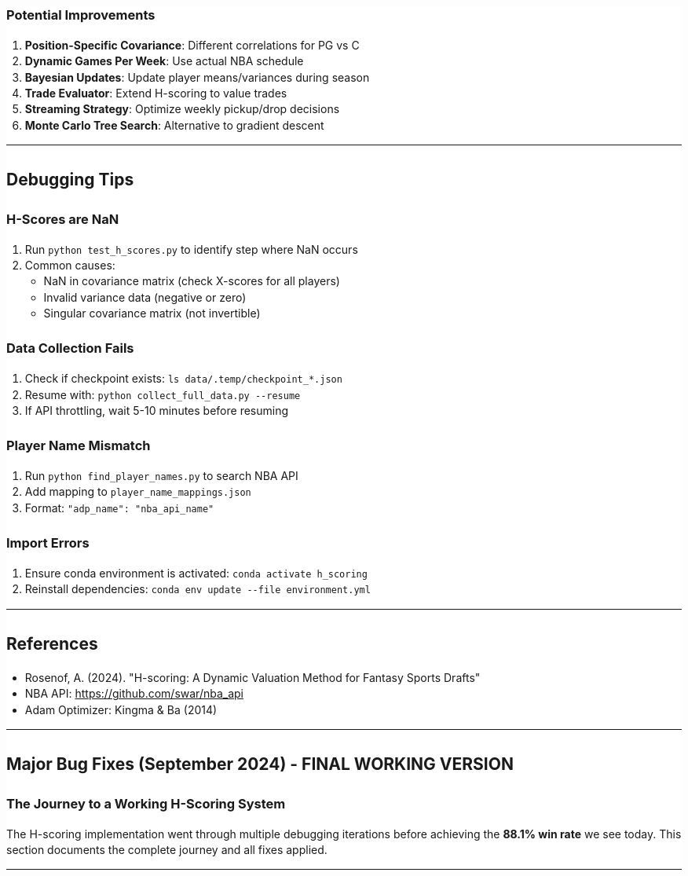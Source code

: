 ### Potential Improvements

1. **Position-Specific Covariance**: Different correlations for PG vs C
2. **Dynamic Games Per Week**: Use actual NBA schedule
3. **Bayesian Updates**: Update player means/variances during season
4. **Trade Evaluator**: Extend H-scoring to value trades
5. **Streaming Strategy**: Optimize weekly pickup/drop decisions
6. **Monte Carlo Tree Search**: Alternative to gradient descent

---

## Debugging Tips

### H-Scores are NaN
1. Run `python test_h_scores.py` to identify step where NaN occurs
2. Common causes:
   - NaN in covariance matrix (check X-scores for all players)
   - Invalid variance data (negative or zero)
   - Singular covariance matrix (not invertible)

### Data Collection Fails
1. Check if checkpoint exists: `ls data/.temp/checkpoint_*.json`
2. Resume with: `python collect_full_data.py --resume`
3. If API throttling, wait 5-10 minutes before resuming

### Player Name Mismatch
1. Run `python find_player_names.py` to search NBA API
2. Add mapping to `player_name_mappings.json`
3. Format: `"adp_name": "nba_api_name"`

### Import Errors
1. Ensure conda environment is activated: `conda activate h_scoring`
2. Reinstall dependencies: `conda env update --file environment.yml`

---

## References

- Rosenof, A. (2024). "H-scoring: A Dynamic Valuation Method for Fantasy Sports Drafts"
- NBA API: https://github.com/swar/nba_api
- Adam Optimizer: Kingma & Ba (2014)

---

## Major Bug Fixes (September 2024) - FINAL WORKING VERSION

### The Journey to a Working H-Scoring System

The H-scoring implementation went through multiple debugging iterations before achieving the **88.1% win rate** we see today. This section documents the complete journey and all fixes applied.

---